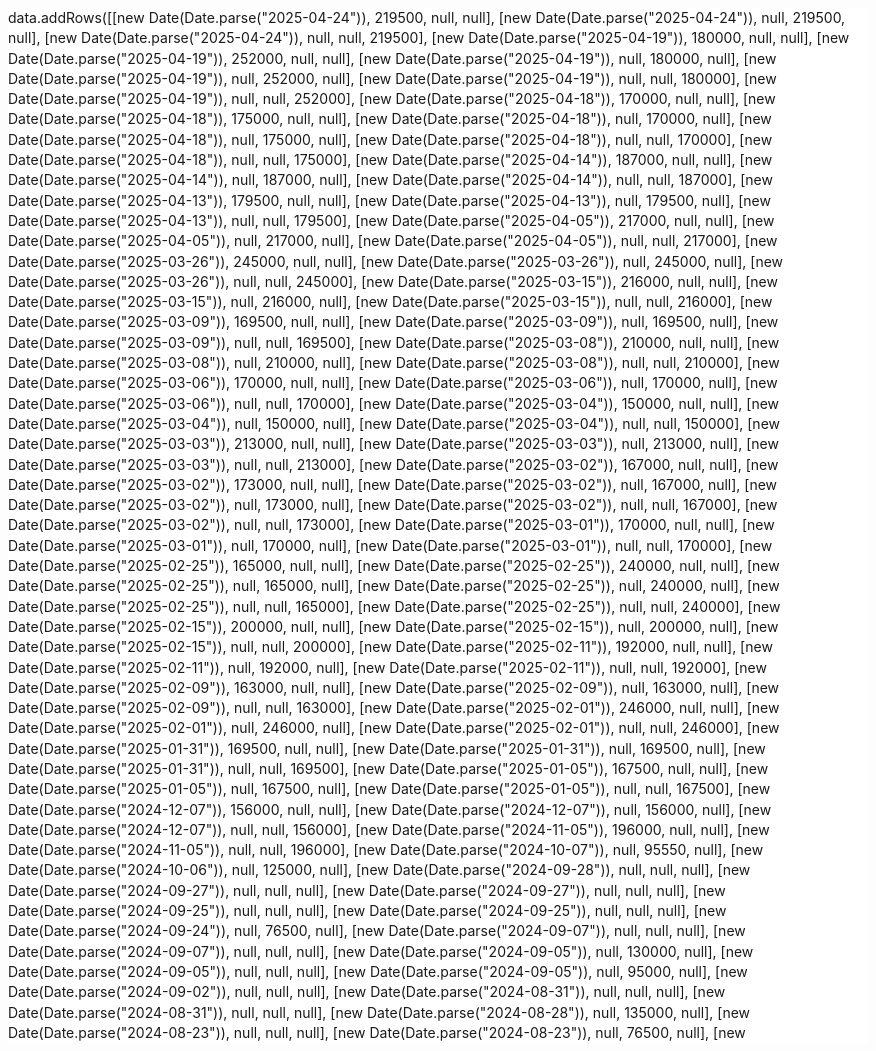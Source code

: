
data.addRows([[new Date(Date.parse("2025-04-24")), 219500, null, null], [new Date(Date.parse("2025-04-24")), null, 219500, null], [new Date(Date.parse("2025-04-24")), null, null, 219500], [new Date(Date.parse("2025-04-19")), 180000, null, null], [new Date(Date.parse("2025-04-19")), 252000, null, null], [new Date(Date.parse("2025-04-19")), null, 180000, null], [new Date(Date.parse("2025-04-19")), null, 252000, null], [new Date(Date.parse("2025-04-19")), null, null, 180000], [new Date(Date.parse("2025-04-19")), null, null, 252000], [new Date(Date.parse("2025-04-18")), 170000, null, null], [new Date(Date.parse("2025-04-18")), 175000, null, null], [new Date(Date.parse("2025-04-18")), null, 170000, null], [new Date(Date.parse("2025-04-18")), null, 175000, null], [new Date(Date.parse("2025-04-18")), null, null, 170000], [new Date(Date.parse("2025-04-18")), null, null, 175000], [new Date(Date.parse("2025-04-14")), 187000, null, null], [new Date(Date.parse("2025-04-14")), null, 187000, null], [new Date(Date.parse("2025-04-14")), null, null, 187000], [new Date(Date.parse("2025-04-13")), 179500, null, null], [new Date(Date.parse("2025-04-13")), null, 179500, null], [new Date(Date.parse("2025-04-13")), null, null, 179500], [new Date(Date.parse("2025-04-05")), 217000, null, null], [new Date(Date.parse("2025-04-05")), null, 217000, null], [new Date(Date.parse("2025-04-05")), null, null, 217000], [new Date(Date.parse("2025-03-26")), 245000, null, null], [new Date(Date.parse("2025-03-26")), null, 245000, null], [new Date(Date.parse("2025-03-26")), null, null, 245000], [new Date(Date.parse("2025-03-15")), 216000, null, null], [new Date(Date.parse("2025-03-15")), null, 216000, null], [new Date(Date.parse("2025-03-15")), null, null, 216000], [new Date(Date.parse("2025-03-09")), 169500, null, null], [new Date(Date.parse("2025-03-09")), null, 169500, null], [new Date(Date.parse("2025-03-09")), null, null, 169500], [new Date(Date.parse("2025-03-08")), 210000, null, null], [new Date(Date.parse("2025-03-08")), null, 210000, null], [new Date(Date.parse("2025-03-08")), null, null, 210000], [new Date(Date.parse("2025-03-06")), 170000, null, null], [new Date(Date.parse("2025-03-06")), null, 170000, null], [new Date(Date.parse("2025-03-06")), null, null, 170000], [new Date(Date.parse("2025-03-04")), 150000, null, null], [new Date(Date.parse("2025-03-04")), null, 150000, null], [new Date(Date.parse("2025-03-04")), null, null, 150000], [new Date(Date.parse("2025-03-03")), 213000, null, null], [new Date(Date.parse("2025-03-03")), null, 213000, null], [new Date(Date.parse("2025-03-03")), null, null, 213000], [new Date(Date.parse("2025-03-02")), 167000, null, null], [new Date(Date.parse("2025-03-02")), 173000, null, null], [new Date(Date.parse("2025-03-02")), null, 167000, null], [new Date(Date.parse("2025-03-02")), null, 173000, null], [new Date(Date.parse("2025-03-02")), null, null, 167000], [new Date(Date.parse("2025-03-02")), null, null, 173000], [new Date(Date.parse("2025-03-01")), 170000, null, null], [new Date(Date.parse("2025-03-01")), null, 170000, null], [new Date(Date.parse("2025-03-01")), null, null, 170000], [new Date(Date.parse("2025-02-25")), 165000, null, null], [new Date(Date.parse("2025-02-25")), 240000, null, null], [new Date(Date.parse("2025-02-25")), null, 165000, null], [new Date(Date.parse("2025-02-25")), null, 240000, null], [new Date(Date.parse("2025-02-25")), null, null, 165000], [new Date(Date.parse("2025-02-25")), null, null, 240000], [new Date(Date.parse("2025-02-15")), 200000, null, null], [new Date(Date.parse("2025-02-15")), null, 200000, null], [new Date(Date.parse("2025-02-15")), null, null, 200000], [new Date(Date.parse("2025-02-11")), 192000, null, null], [new Date(Date.parse("2025-02-11")), null, 192000, null], [new Date(Date.parse("2025-02-11")), null, null, 192000], [new Date(Date.parse("2025-02-09")), 163000, null, null], [new Date(Date.parse("2025-02-09")), null, 163000, null], [new Date(Date.parse("2025-02-09")), null, null, 163000], [new Date(Date.parse("2025-02-01")), 246000, null, null], [new Date(Date.parse("2025-02-01")), null, 246000, null], [new Date(Date.parse("2025-02-01")), null, null, 246000], [new Date(Date.parse("2025-01-31")), 169500, null, null], [new Date(Date.parse("2025-01-31")), null, 169500, null], [new Date(Date.parse("2025-01-31")), null, null, 169500], [new Date(Date.parse("2025-01-05")), 167500, null, null], [new Date(Date.parse("2025-01-05")), null, 167500, null], [new Date(Date.parse("2025-01-05")), null, null, 167500], [new Date(Date.parse("2024-12-07")), 156000, null, null], [new Date(Date.parse("2024-12-07")), null, 156000, null], [new Date(Date.parse("2024-12-07")), null, null, 156000], [new Date(Date.parse("2024-11-05")), 196000, null, null], [new Date(Date.parse("2024-11-05")), null, null, 196000], [new Date(Date.parse("2024-10-07")), null, 95550, null], [new Date(Date.parse("2024-10-06")), null, 125000, null], [new Date(Date.parse("2024-09-28")), null, null, null], [new Date(Date.parse("2024-09-27")), null, null, null], [new Date(Date.parse("2024-09-27")), null, null, null], [new Date(Date.parse("2024-09-25")), null, null, null], [new Date(Date.parse("2024-09-25")), null, null, null], [new Date(Date.parse("2024-09-24")), null, 76500, null], [new Date(Date.parse("2024-09-07")), null, null, null], [new Date(Date.parse("2024-09-07")), null, null, null], [new Date(Date.parse("2024-09-05")), null, 130000, null], [new Date(Date.parse("2024-09-05")), null, null, null], [new Date(Date.parse("2024-09-05")), null, 95000, null], [new Date(Date.parse("2024-09-02")), null, null, null], [new Date(Date.parse("2024-08-31")), null, null, null], [new Date(Date.parse("2024-08-31")), null, null, null], [new Date(Date.parse("2024-08-28")), null, 135000, null], [new Date(Date.parse("2024-08-23")), null, null, null], [new Date(Date.parse("2024-08-23")), null, 76500, null], [new